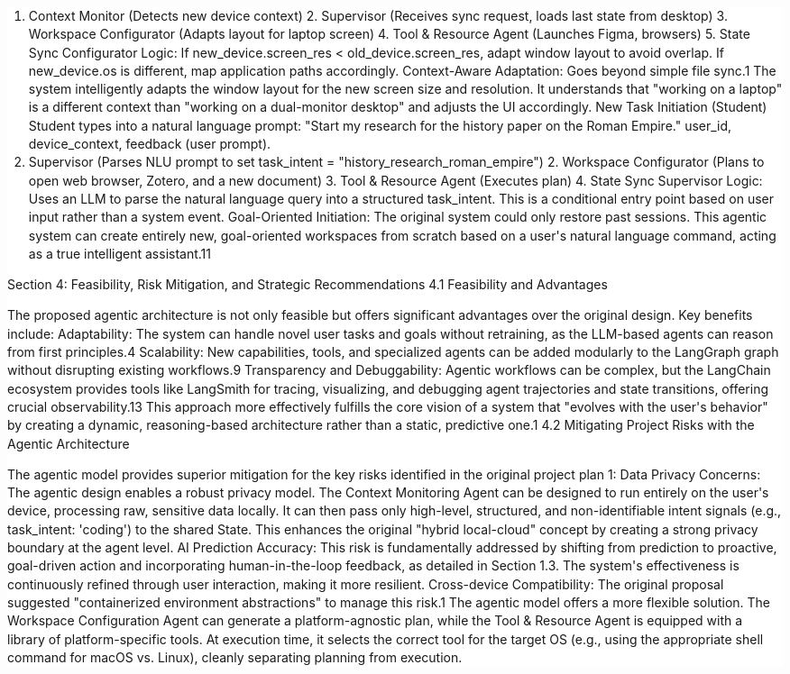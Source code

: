 1. Context Monitor (Detects new device context) 2. Supervisor (Receives sync request, loads last state from desktop) 3. Workspace Configurator (Adapts layout for laptop screen) 4. Tool & Resource Agent (Launches Figma, browsers) 5. State Sync
Configurator Logic: If new_device.screen_res < old_device.screen_res, adapt window layout to avoid overlap. If new_device.os is different, map application paths accordingly.
Context-Aware Adaptation: Goes beyond simple file sync.1 The system intelligently adapts the window layout for the new screen size and resolution. It understands that "working on a laptop" is a different context than "working on a dual-monitor desktop" and adjusts the UI accordingly.
New Task Initiation (Student)
Student types into a natural language prompt: "Start my research for the history paper on the Roman Empire."
user_id, device_context, feedback (user prompt).
1. Supervisor (Parses NLU prompt to set task_intent = "history_research_roman_empire") 2. Workspace Configurator (Plans to open web browser, Zotero, and a new document) 3. Tool & Resource Agent (Executes plan) 4. State Sync
Supervisor Logic: Uses an LLM to parse the natural language query into a structured task_intent. This is a conditional entry point based on user input rather than a system event.
Goal-Oriented Initiation: The original system could only restore past sessions. This agentic system can create entirely new, goal-oriented workspaces from scratch based on a user's natural language command, acting as a true intelligent assistant.11


Section 4: Feasibility, Risk Mitigation, and Strategic Recommendations
4.1 Feasibility and Advantages

The proposed agentic architecture is not only feasible but offers significant advantages over the original design. Key benefits include:
Adaptability: The system can handle novel user tasks and goals without retraining, as the LLM-based agents can reason from first principles.4
Scalability: New capabilities, tools, and specialized agents can be added modularly to the LangGraph graph without disrupting existing workflows.9
Transparency and Debuggability: Agentic workflows can be complex, but the LangChain ecosystem provides tools like LangSmith for tracing, visualizing, and debugging agent trajectories and state transitions, offering crucial observability.13
This approach more effectively fulfills the core vision of a system that "evolves with the user's behavior" by creating a dynamic, reasoning-based architecture rather than a static, predictive one.1
4.2 Mitigating Project Risks with the Agentic Architecture

The agentic model provides superior mitigation for the key risks identified in the original project plan 1:
Data Privacy Concerns: The agentic design enables a robust privacy model. The Context Monitoring Agent can be designed to run entirely on the user's device, processing raw, sensitive data locally. It can then pass only high-level, structured, and non-identifiable intent signals (e.g., task_intent: 'coding') to the shared State. This enhances the original "hybrid local-cloud" concept by creating a strong privacy boundary at the agent level.
AI Prediction Accuracy: This risk is fundamentally addressed by shifting from prediction to proactive, goal-driven action and incorporating human-in-the-loop feedback, as detailed in Section 1.3. The system's effectiveness is continuously refined through user interaction, making it more resilient.
Cross-device Compatibility: The original proposal suggested "containerized environment abstractions" to manage this risk.1 The agentic model offers a more flexible solution. The
Workspace Configuration Agent can generate a platform-agnostic plan, while the Tool & Resource Agent is equipped with a library of platform-specific tools. At execution time, it selects the correct tool for the target OS (e.g., using the appropriate shell command for macOS vs. Linux), cleanly separating planning from execution.
